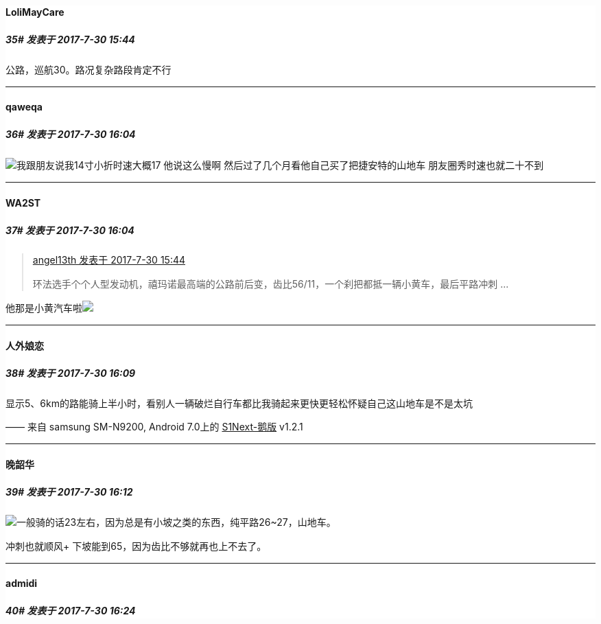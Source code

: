 ####  LoliMayCare  
##### 35#       发表于 2017-7-30 15:44


公路，巡航30。路况复杂路段肯定不行


*****

####  qaweqa  
##### 36#       发表于 2017-7-30 16:04


<img src="https://static.saraba1st.com/image/smiley/face2017/048.png" referrerpolicy="no-referrer">我跟朋友说我14寸小折时速大概17 他说这么慢啊 然后过了几个月看他自己买了把捷安特的山地车 朋友圈秀时速也就二十不到


*****

####  WA2ST  
##### 37#       发表于 2017-7-30 16:04


<blockquote><a href="httphttps://bbs.saraba1st.com/2b/forum.php?mod=redirect&amp;goto=findpost&amp;pid=36733281&amp;ptid=1534193" target="_blank">angel13th 发表于 2017-7-30 15:44</a>

环法选手个个人型发动机，禧玛诺最高端的公路前后变，齿比56/11，一个刹把都抵一辆小黄车，最后平路冲刺 ...</blockquote>
他那是小黄汽车啦<img src="https://static.saraba1st.com/image/smiley/face2017/049.png" referrerpolicy="no-referrer">


*****

####  人外娘恋  
##### 38#       发表于 2017-7-30 16:09


显示5、6km的路能骑上半小时，看别人一辆破烂自行车都比我骑起来更快更轻松怀疑自己这山地车是不是太坑

—— 来自 samsung SM-N9200, Android 7.0上的 [S1Next-鹅版](http://www.coolapk.com/apk/me.ykrank.s1next) v1.2.1


*****

####  晚韶华  
##### 39#       发表于 2017-7-30 16:12


<img src="https://static.saraba1st.com/image/smiley/face2017/023.png" referrerpolicy="no-referrer">一般骑的话23左右，因为总是有小坡之类的东西，纯平路26~27，山地车。

冲刺也就顺风+ 下坡能到65，因为齿比不够就再也上不去了。


*****

####  admidi  
##### 40#       发表于 2017-7-30 16:24
